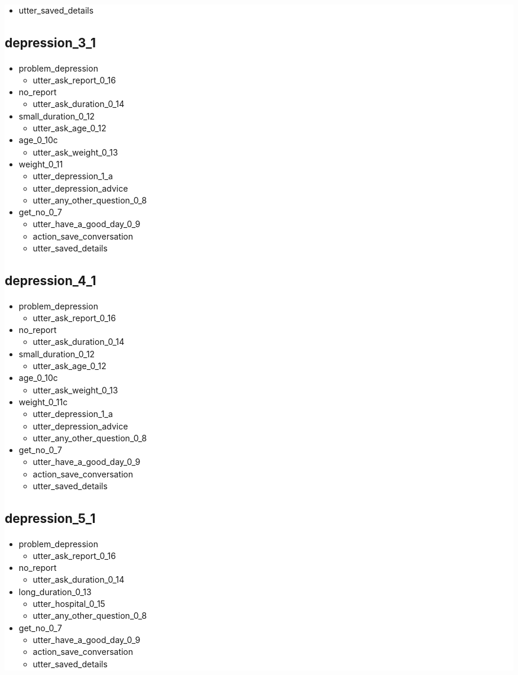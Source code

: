   - utter_saved_details

## depression_3_1
* problem_depression
  - utter_ask_report_0_16
* no_report
  - utter_ask_duration_0_14
* small_duration_0_12
  - utter_ask_age_0_12
* age_0_10c
  - utter_ask_weight_0_13
* weight_0_11
  - utter_depression_1_a
  - utter_depression_advice
  - utter_any_other_question_0_8
* get_no_0_7
  - utter_have_a_good_day_0_9
  - action_save_conversation
  - utter_saved_details

## depression_4_1
* problem_depression
  - utter_ask_report_0_16
* no_report
  - utter_ask_duration_0_14
* small_duration_0_12
  - utter_ask_age_0_12
* age_0_10c
  - utter_ask_weight_0_13
* weight_0_11c
  - utter_depression_1_a
  - utter_depression_advice
  - utter_any_other_question_0_8
* get_no_0_7
  - utter_have_a_good_day_0_9
  - action_save_conversation
  - utter_saved_details



## depression_5_1
* problem_depression
  - utter_ask_report_0_16
* no_report
  - utter_ask_duration_0_14
* long_duration_0_13
  - utter_hospital_0_15
  - utter_any_other_question_0_8
* get_no_0_7
  - utter_have_a_good_day_0_9
  - action_save_conversation
  - utter_saved_details









